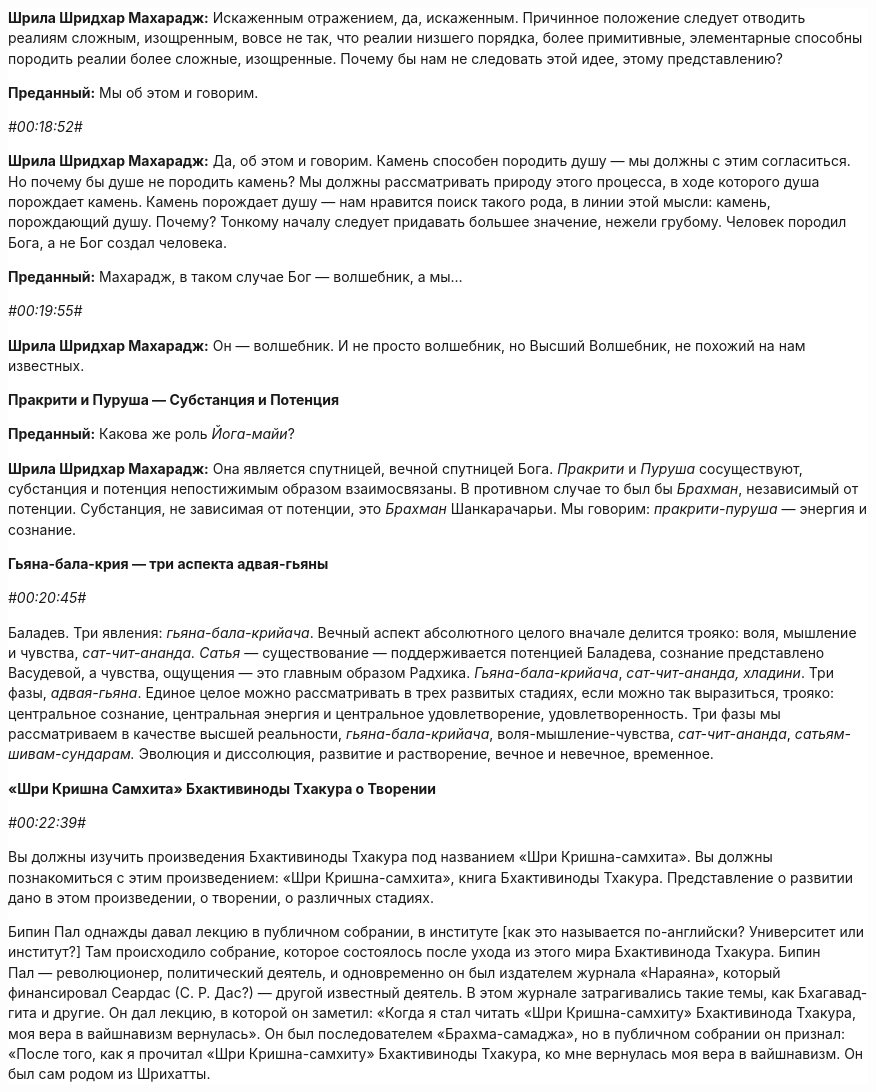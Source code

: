 **Шрила Шридхар Махарадж:** Искаженным отражением, да, искаженным. Причинное положение следует отводить реалиям сложным, изощренным, вовсе не так, что реалии низшего порядка, более примитивные, элементарные способны породить реалии более сложные, изощренные. Почему бы нам не следовать этой идее, этому представлению?

**Преданный:** Мы об этом и говорим.

*#00:18:52#*

**Шрила Шридхар Махарадж:** Да, об этом и говорим. Камень способен породить душу — мы должны с этим согласиться. Но почему бы душе не породить камень? Мы должны рассматривать природу этого процесса, в ходе которого душа порождает камень. Камень порождает душу — нам нравится поиск такого рода, в линии этой мысли: камень, порождающий душу. Почему? Тонкому началу следует придавать большее значение, нежели грубому. Человек породил Бога, а не Бог создал человека.

**Преданный:** Махарадж, в таком случае Бог — волшебник, а мы…

*#00:19:55#*

**Шрила Шридхар Махарадж:** Он — волшебник. И не просто волшебник, но Высший Волшебник, не похожий на нам известных.

**Пракрити и Пуруша — Субстанция и Потенция**

**Преданный:** Какова же роль *Йога-майи*?

**Шрила Шридхар Махарадж:** Она является спутницей, вечной спутницей Бога. *Пракрити* и *Пуруша* сосуществуют, субстанция и потенция непостижимым образом взаимосвязаны. В противном случае то был бы *Брахман*, независимый от потенции. Субстанция, не зависимая от потенции, это *Брахман* Шанкарачарьи. Мы говорим: *пракрити-пуруша* — энергия и сознание.

**Гьяна-бала-крия — три аспекта адвая-гьяны**

*#00:20:45#*

Баладев. Три явления: *гьяна-бала-крийача*. Вечный аспект абсолютного целого вначале делится трояко: воля, мышление и чувства, *сат-чит-ананда. Сатья* — существование — поддерживается потенцией Баладева, сознание представлено Васудевой, а чувства, ощущения — это главным образом Радхика. *Гьяна-бала-крийача*, *сат-чит-ананда,* *хладини*. Три фазы, *адвая-гьяна*. Единое целое можно рассматривать в трех развитых стадиях, если можно так выразиться, трояко: центральное сознание, центральная энергия и центральное удовлетворение, удовлетворенность. Три фазы мы рассматриваем в качестве высшей реальности, *гьяна-бала-крийача*, воля-мышление-чувства, *сат-чит-ананда*, *сатьям-шивам-сундарам.* Эволюция и диссолюция, развитие и растворение, вечное и невечное, временное.

**«Шри Кришна Самхита» Бхактивиноды Тхакура о Творении**

*#00:22:39#*

Вы должны изучить произведения Бхактивиноды Тхакура под названием «Шри Кришна-самхита». Вы должны познакомиться с этим произведением: «Шри Кришна-самхита», книга Бхактивиноды Тхакура. Представление о развитии дано в этом произведении, о творении, о различных стадиях.

Бипин Пал однажды давал лекцию в публичном собрании, в институте [как это называется по-английски? Университет или институт?] Там происходило собрание, которое состоялось после ухода из этого мира Бхактивинода Тхакура. Бипин Пал — революционер, политический деятель, и одновременно он был издателем журнала «Нараяна», который финансировал Сеардас (С. Р. Дас?) — другой известный деятель. В этом журнале затрагивались такие темы, как Бхагавад-гита и другие. Он дал лекцию, в которой он заметил: «Когда я стал читать «Шри Кришна-самхиту» Бхактивинода Тхакура, моя вера в вайшнавизм вернулась». Он был последователем «Брахма-самаджа», но в публичном собрании он признал: «После того, как я прочитал «Шри Кришна-самхиту» Бхактивиноды Тхакура, ко мне вернулась моя вера в вайшнавизм. Он был сам родом из Шрихатты.


[^_ftn1]: *бауддха̄ча̄рйа маха̄-пан̣д̣ита ниджа нава-мате, прабхура а̄ге удгра̄ха кари’ ла̄гила̄ балите* — «Один из таких неверующих возглавлял общину буддистов и был очень знающим человеком. Намереваясь доказать девять философских постулатов буддизма, он пришел к Господу и заговорил с Ним» («Шри Чайтанья-чаритамрита», Мадхья-лила, 9.47).
[^_ftn2]: *тарка-прадха̄на бауддха-ш́а̄стра ‘нава мате’ / таркеи кхан̣д̣ила прабху, на̄ па̄ре стха̄пите* — «Писания буддистов основаны главным образом на логической аргументации и содержат девять основных постулатов. Шри Чайтанья Махапрабху одержал победу в споре с буддистами, и им не удалось доказать истинность своего учения» («Шри Чайтанья-чаритамрита», Мадхья-лила, 9.49).
[^_ftn3]: *нилаеджана-самабхасам рави-путрам йама-граджамй / чхайа-мартанда-самбхутам там намами щанаищ-чарам* — «Я склоняюсь пред неторопливым Шани, цвет коего — темно-синий, рожденным после Ямы, сыном Солнца и Тени» («Наваграха стотра», 7).
[^_ftn4]: *на ту ма̄м̇ ш́акйасе драш̣т̣ум, аненаива сва-чакш̣уш̣а̄ / дивйам̇ дада̄ми те чакш̣ух̣, паш́йа ме йогам аиш́варам* — «Мое мистическое могущество недоступно твоему физическому зрению, поэтому Я дарую тебе божественное вúдение, чтобы ты смог узреть Меня!» (Бхагавад-гита, 11.8).
[^_ftn5]: *сарвасйа ча̄хам̇ хр̣ди саннивиш̣т̣о, маттах̣ смр̣тир джн̃а̄нам апоханам̇ ча / ведаиш́ ча сарваир ахам эва ведйо, веда̄нта-кр̣д веда-вид эва ча̄хам* — «Я нахожусь в сердце каждого, и от Меня исходят память, знание и забвение. Цель всех Вед — познать Меня. Я составитель «Веданты» и Я же знаток Вед» (Бхагавад-гита, 15.15).
[^_ftn6]: «Существуют два вида живых существ: изменчивые и неизменные. Изменчивыми именуют души, находящиеся в подверженном видоизменениям материальном мире. А неизменными называют души, пребывающие в статичном мире Брахмана, лишенном разнообразия проявлений» (Бхагавад-гита, 15.16).
[^_ftn7]: «Идя по джунглям Джхарикханды, Шри Чайтанья Махапрабху был уверен, что это Вриндаван. А когда Он проходил мимо гор, Он принимал их за Говардхану» («Шри Чайтанья-чаритамрита», Мадхья-лила, 17.55).